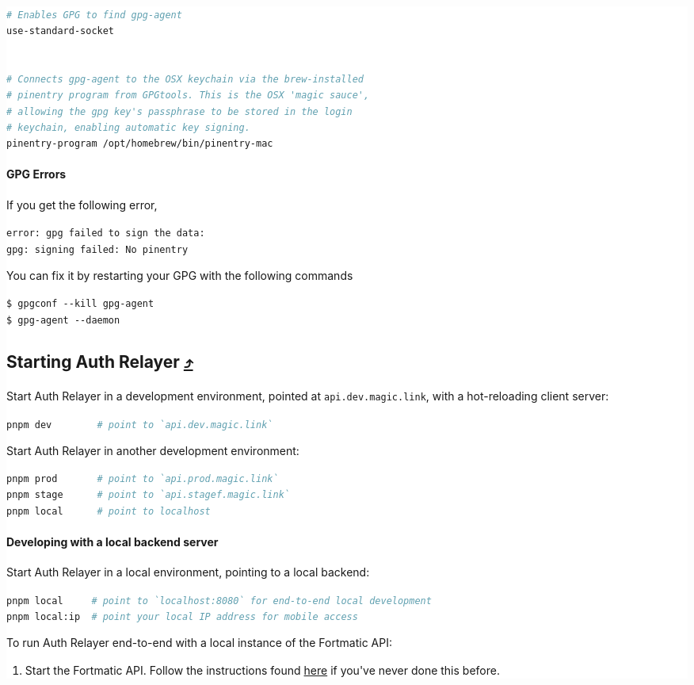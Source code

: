 ```zsh
# Enables GPG to find gpg-agent
use-standard-socket


# Connects gpg-agent to the OSX keychain via the brew-installed
# pinentry program from GPGtools. This is the OSX 'magic sauce',
# allowing the gpg key's passphrase to be stored in the login
# keychain, enabling automatic key signing.
pinentry-program /opt/homebrew/bin/pinentry-mac
```

#### GPG Errors

If you get the following error,

```zsh
error: gpg failed to sign the data:
gpg: signing failed: No pinentry
```

You can fix it by restarting your GPG with the following commands

```
$ gpgconf --kill gpg-agent
$ gpg-agent --daemon
```

## Starting Auth Relayer [⤴](#table-of-contents)

Start Auth Relayer in a development environment, pointed at `api.dev.magic.link`, with a hot-reloading client server:

```zsh
pnpm dev        # point to `api.dev.magic.link`
```

Start Auth Relayer in another development environment:

```zsh
pnpm prod       # point to `api.prod.magic.link`
pnpm stage      # point to `api.stagef.magic.link`
pnpm local      # point to localhost
```

#### Developing with a local backend server

Start Auth Relayer in a local environment, pointing to a local backend:

```zsh
pnpm local     # point to `localhost:8080` for end-to-end local development
pnpm local:ip  # point your local IP address for mobile access
```

To run Auth Relayer end-to-end with a local instance of the Fortmatic API:

1. Start the Fortmatic API. Follow the instructions found [here](https://github.com/fortmatic/fortmatic) if you've never done this before.
